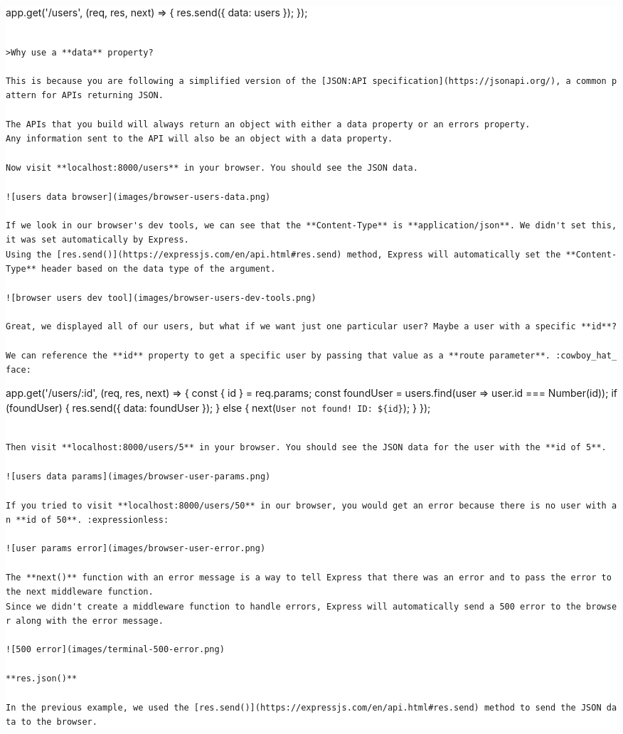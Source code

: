 app.get('/users', (req, res, next) => {
  res.send({ data: users });
});
```

>Why use a **data** property? 

This is because you are following a simplified version of the [JSON:API specification](https://jsonapi.org/), a common pattern for APIs returning JSON. 

The APIs that you build will always return an object with either a data property or an errors property. 
Any information sent to the API will also be an object with a data property. 

Now visit **localhost:8000/users** in your browser. You should see the JSON data. 

![users data browser](images/browser-users-data.png)

If we look in our browser's dev tools, we can see that the **Content-Type** is **application/json**. We didn't set this, it was set automatically by Express.
Using the [res.send()](https://expressjs.com/en/api.html#res.send) method, Express will automatically set the **Content-Type** header based on the data type of the argument.

![browser users dev tool](images/browser-users-dev-tools.png)

Great, we displayed all of our users, but what if we want just one particular user? Maybe a user with a specific **id**?

We can reference the **id** property to get a specific user by passing that value as a **route parameter**. :cowboy_hat_face:

```
app.get('/users/:id', (req, res, next) => {
  const { id } = req.params;
  const foundUser = users.find(user => user.id === Number(id));
  if (foundUser) {
      res.send({ data: foundUser });
  } else {
      next(`User not found! ID: ${id}`);
  }
});
```

Then visit **localhost:8000/users/5** in your browser. You should see the JSON data for the user with the **id of 5**.

![users data params](images/browser-user-params.png)

If you tried to visit **localhost:8000/users/50** in our browser, you would get an error because there is no user with an **id of 50**. :expressionless:

![user params error](images/browser-user-error.png)

The **next()** function with an error message is a way to tell Express that there was an error and to pass the error to the next middleware function.
Since we didn't create a middleware function to handle errors, Express will automatically send a 500 error to the browser along with the error message.

![500 error](images/terminal-500-error.png)

**res.json()**

In the previous example, we used the [res.send()](https://expressjs.com/en/api.html#res.send) method to send the JSON data to the browser.
```